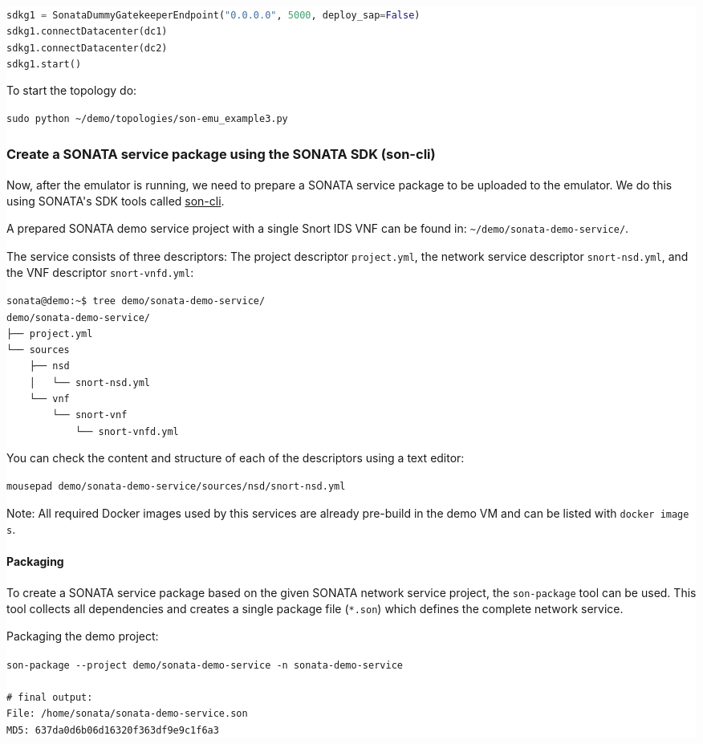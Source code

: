 ```python
sdkg1 = SonataDummyGatekeeperEndpoint("0.0.0.0", 5000, deploy_sap=False)
sdkg1.connectDatacenter(dc1)
sdkg1.connectDatacenter(dc2)
sdkg1.start()
```

To start the topology do:

`sudo python ~/demo/topologies/son-emu_example3.py`

### Create a SONATA service package using the SONATA SDK (son-cli)

Now, after the emulator is running, we need to prepare a SONATA service package to be uploaded to the emulator. We do this using SONATA's SDK tools called [son-cli](https://github.com/sonata-nfv/son-cli).

A prepared SONATA demo service project with a single Snort IDS VNF can be found in: `~/demo/sonata-demo-service/`.

The service consists of three descriptors: The project descriptor `project.yml`, the network service descriptor `snort-nsd.yml`, and the VNF descriptor `snort-vnfd.yml`:

```
sonata@demo:~$ tree demo/sonata-demo-service/
demo/sonata-demo-service/
├── project.yml
└── sources
    ├── nsd
    │   └── snort-nsd.yml
    └── vnf
        └── snort-vnf
            └── snort-vnfd.yml
```

You can check the content and structure of each of the descriptors using a text editor:

```
mousepad demo/sonata-demo-service/sources/nsd/snort-nsd.yml
```

Note: All required Docker images used by this services are already pre-build in the demo VM and can be listed with `docker images`.

#### Packaging

To create a SONATA service package based on the given SONATA network service project, the `son-package` tool can be used. This tool collects all dependencies and creates a single package file (`*.son`) which defines the complete network service.

Packaging the demo project:

```
son-package --project demo/sonata-demo-service -n sonata-demo-service

# final output:
File: /home/sonata/sonata-demo-service.son
MD5: 637da0d6b06d16320f363df9e9c1f6a3
```
